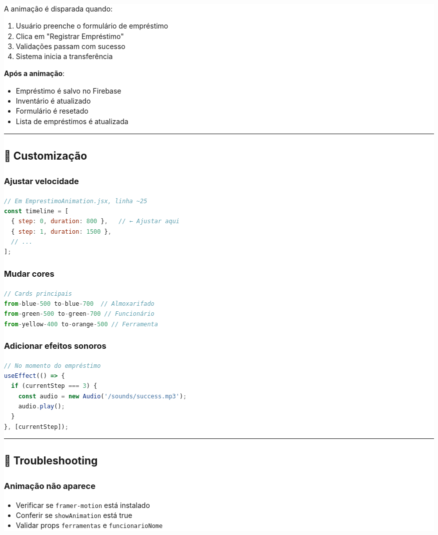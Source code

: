 A animação é disparada quando:
1. Usuário preenche o formulário de empréstimo
2. Clica em "Registrar Empréstimo"
3. Validações passam com sucesso
4. Sistema inicia a transferência

**Após a animação**:
- Empréstimo é salvo no Firebase
- Inventário é atualizado
- Formulário é resetado
- Lista de empréstimos é atualizada

---

## 🎨 Customização

### **Ajustar velocidade**
```javascript
// Em EmprestimoAnimation.jsx, linha ~25
const timeline = [
  { step: 0, duration: 800 },   // ← Ajustar aqui
  { step: 1, duration: 1500 },
  // ...
];
```

### **Mudar cores**
```javascript
// Cards principais
from-blue-500 to-blue-700  // Almoxarifado
from-green-500 to-green-700 // Funcionário
from-yellow-400 to-orange-500 // Ferramenta
```

### **Adicionar efeitos sonoros**
```javascript
// No momento do empréstimo
useEffect(() => {
  if (currentStep === 3) {
    const audio = new Audio('/sounds/success.mp3');
    audio.play();
  }
}, [currentStep]);
```

---

## 🐛 Troubleshooting

### **Animação não aparece**
- Verificar se `framer-motion` está instalado
- Conferir se `showAnimation` está true
- Validar props `ferramentas` e `funcionarioNome`
